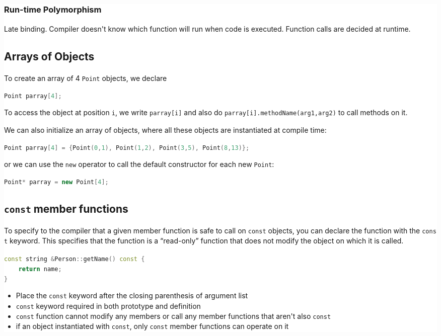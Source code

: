 ### Run-time Polymorphism

Late binding. Compiler doesn't know which function will run when code is executed. Function calls are decided at runtime.

## Arrays of Objects

To create an array of 4 `Point` objects, we declare

```cpp
Point parray[4];
```

To access the object at position `i`, we write `parray[i]` and also do `parray[i].methodName(arg1,arg2)` to call methods on it.

We can also initialize an array of objects, where all these objects are instantiated at compile time:
```cpp
Point parray[4] = {Point(0,1), Point(1,2), Point(3,5), Point(8,13)};
```
or we can use the `new` operator to call the default constructor for each new `Point`:
```cpp
Point* parray = new Point[4];
```

## `const` member functions

To specify to the compiler that a given member function is safe to call on `const` objects, you can declare the function with the `const` keyword. This specifies that the function is a “read-only” function that does not modify the object on which it is called.

```cpp
const string &Person::getName() const {
    return name;
}
```
- Place the `const` keyword after the closing parenthesis of argument list
- `const` keyword required in both prototype and definition
- `const` function cannot modify any members or call any member functions that aren't also `const`
- if an object instantiated with `const`, only `const` member functions can operate on it